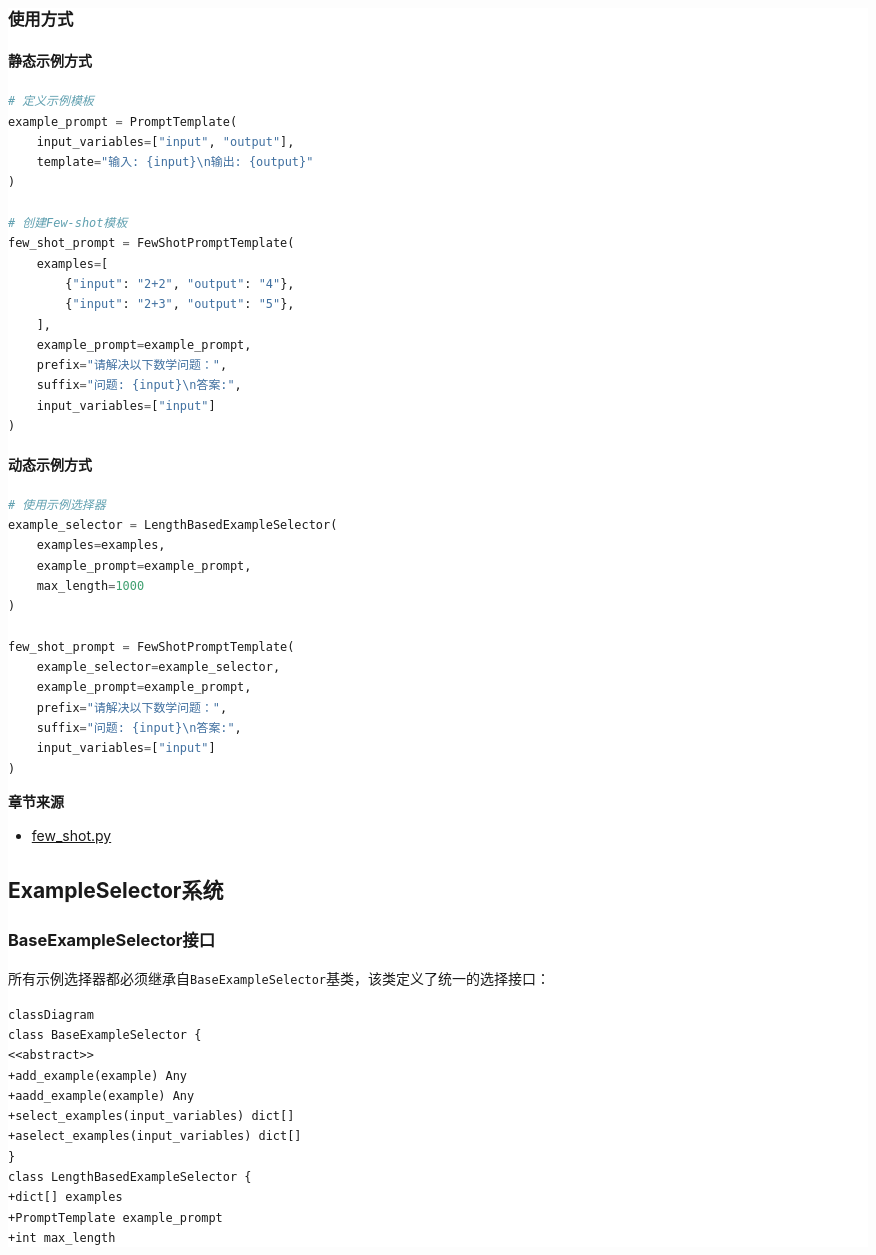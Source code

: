 ### 使用方式

#### 静态示例方式

```python
# 定义示例模板
example_prompt = PromptTemplate(
    input_variables=["input", "output"],
    template="输入: {input}\n输出: {output}"
)

# 创建Few-shot模板
few_shot_prompt = FewShotPromptTemplate(
    examples=[
        {"input": "2+2", "output": "4"},
        {"input": "2+3", "output": "5"},
    ],
    example_prompt=example_prompt,
    prefix="请解决以下数学问题：",
    suffix="问题: {input}\n答案:",
    input_variables=["input"]
)
```

#### 动态示例方式

```python
# 使用示例选择器
example_selector = LengthBasedExampleSelector(
    examples=examples,
    example_prompt=example_prompt,
    max_length=1000
)

few_shot_prompt = FewShotPromptTemplate(
    example_selector=example_selector,
    example_prompt=example_prompt,
    prefix="请解决以下数学问题：",
    suffix="问题: {input}\n答案:",
    input_variables=["input"]
)
```

**章节来源**
- [few_shot.py](file://libs/core/langchain_core/langchain_core/prompts/few_shot.py#L114-L243)

## ExampleSelector系统

### BaseExampleSelector接口

所有示例选择器都必须继承自`BaseExampleSelector`基类，该类定义了统一的选择接口：

```mermaid
classDiagram
class BaseExampleSelector {
<<abstract>>
+add_example(example) Any
+aadd_example(example) Any
+select_examples(input_variables) dict[]
+aselect_examples(input_variables) dict[]
}
class LengthBasedExampleSelector {
+dict[] examples
+PromptTemplate example_prompt
+int max_length
```